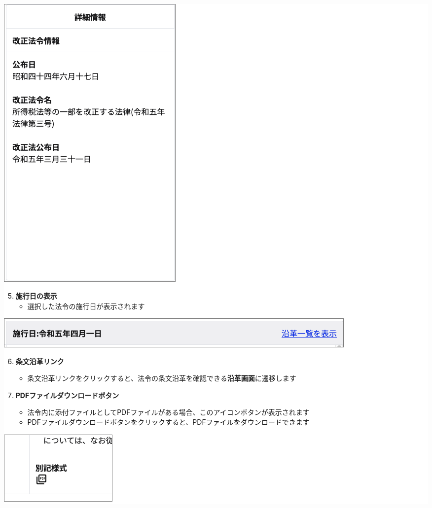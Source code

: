 ![改正法令情報の表示](./img/law/law_amendment_info.png)

5. **施行日の表示**
   - 選択した法令の施行日が表示されます

![施行日の表示](./img/law/law_enforcement_date.png)

6. **条文沿革リンク**
   - 条文沿革リンクをクリックすると、法令の条文沿革を確認できる**沿革画面**に遷移します

7. **PDFファイルダウンロードボタン**
   - 法令内に添付ファイルとしてPDFファイルがある場合、このアイコンボタンが表示されます
   - PDFファイルダウンロードボタンをクリックすると、PDFファイルをダウンロードできます

![PDFファイルダウンロードボタン](./img/law/law_pdf.png)
